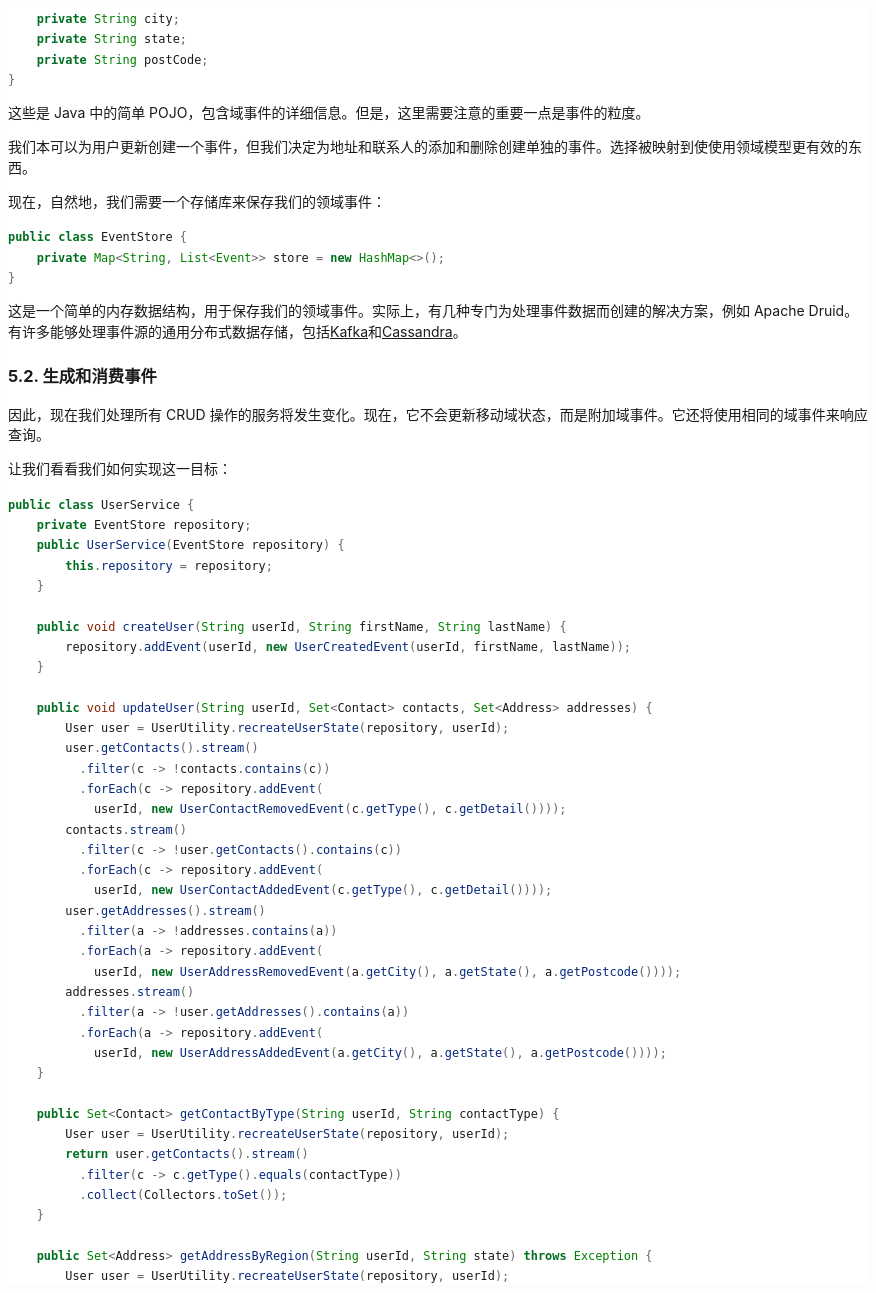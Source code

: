 ```java
    private String city;
    private String state;
    private String postCode;
}
```

这些是 Java 中的简单 POJO，包含域事件的详细信息。但是，这里需要注意的重要一点是事件的粒度。

我们本可以为用户更新创建一个事件，但我们决定为地址和联系人的添加和删除创建单独的事件。选择被映射到使使用领域模型更有效的东西。

现在，自然地，我们需要一个存储库来保存我们的领域事件：

```java
public class EventStore {
    private Map<String, List<Event>> store = new HashMap<>();
}
```

这是一个简单的内存数据结构，用于保存我们的领域事件。实际上，有几种专门为处理事件数据而创建的解决方案，例如 Apache Druid。有许多能够处理事件源的通用分布式数据存储，包括[Kafka](https://www.baeldung.com/spring-kafka)和[Cassandra](https://www.baeldung.com/cassandra-with-java)。

### 5.2. 生成和消费事件

因此，现在我们处理所有 CRUD 操作的服务将发生变化。现在，它不会更新移动域状态，而是附加域事件。它还将使用相同的域事件来响应查询。

让我们看看我们如何实现这一目标：

```java
public class UserService {
    private EventStore repository;
    public UserService(EventStore repository) {
        this.repository = repository;
    }

    public void createUser(String userId, String firstName, String lastName) {
        repository.addEvent(userId, new UserCreatedEvent(userId, firstName, lastName));
    }

    public void updateUser(String userId, Set<Contact> contacts, Set<Address> addresses) {
        User user = UserUtility.recreateUserState(repository, userId);
        user.getContacts().stream()
          .filter(c -> !contacts.contains(c))
          .forEach(c -> repository.addEvent(
            userId, new UserContactRemovedEvent(c.getType(), c.getDetail())));
        contacts.stream()
          .filter(c -> !user.getContacts().contains(c))
          .forEach(c -> repository.addEvent(
            userId, new UserContactAddedEvent(c.getType(), c.getDetail())));
        user.getAddresses().stream()
          .filter(a -> !addresses.contains(a))
          .forEach(a -> repository.addEvent(
            userId, new UserAddressRemovedEvent(a.getCity(), a.getState(), a.getPostcode())));
        addresses.stream()
          .filter(a -> !user.getAddresses().contains(a))
          .forEach(a -> repository.addEvent(
            userId, new UserAddressAddedEvent(a.getCity(), a.getState(), a.getPostcode())));
    }

    public Set<Contact> getContactByType(String userId, String contactType) {
        User user = UserUtility.recreateUserState(repository, userId);
        return user.getContacts().stream()
          .filter(c -> c.getType().equals(contactType))
          .collect(Collectors.toSet());
    }

    public Set<Address> getAddressByRegion(String userId, String state) throws Exception {
        User user = UserUtility.recreateUserState(repository, userId);
```
